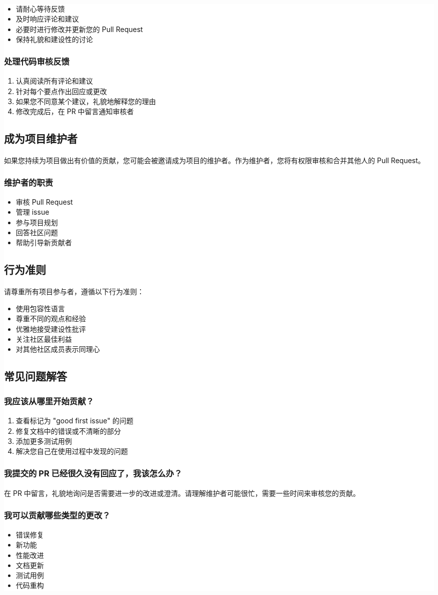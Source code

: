 - 请耐心等待反馈
- 及时响应评论和建议
- 必要时进行修改并更新您的 Pull Request
- 保持礼貌和建设性的讨论

### 处理代码审核反馈

1. 认真阅读所有评论和建议
2. 针对每个要点作出回应或更改
3. 如果您不同意某个建议，礼貌地解释您的理由
4. 修改完成后，在 PR 中留言通知审核者

## 成为项目维护者

如果您持续为项目做出有价值的贡献，您可能会被邀请成为项目的维护者。作为维护者，您将有权限审核和合并其他人的 Pull Request。

### 维护者的职责

- 审核 Pull Request
- 管理 issue
- 参与项目规划
- 回答社区问题
- 帮助引导新贡献者

## 行为准则

请尊重所有项目参与者，遵循以下行为准则：

- 使用包容性语言
- 尊重不同的观点和经验
- 优雅地接受建设性批评
- 关注社区最佳利益
- 对其他社区成员表示同理心

## 常见问题解答

### 我应该从哪里开始贡献？

1. 查看标记为 "good first issue" 的问题
2. 修复文档中的错误或不清晰的部分
3. 添加更多测试用例
4. 解决您自己在使用过程中发现的问题

### 我提交的 PR 已经很久没有回应了，我该怎么办？

在 PR 中留言，礼貌地询问是否需要进一步的改进或澄清。请理解维护者可能很忙，需要一些时间来审核您的贡献。

### 我可以贡献哪些类型的更改？

- 错误修复
- 新功能
- 性能改进
- 文档更新
- 测试用例
- 代码重构

